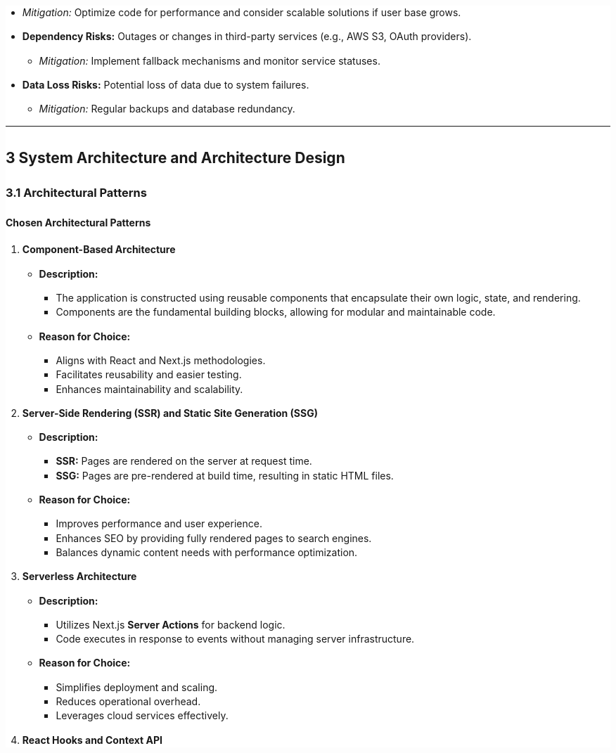   - _Mitigation:_ Optimize code for performance and consider scalable solutions if user base grows.

- **Dependency Risks:** Outages or changes in third-party services (e.g., AWS S3, OAuth providers).

  - _Mitigation:_ Implement fallback mechanisms and monitor service statuses.

- **Data Loss Risks:** Potential loss of data due to system failures.

  - _Mitigation:_ Regular backups and database redundancy.

---

## 3 System Architecture and Architecture Design

### 3.1 Architectural Patterns

#### Chosen Architectural Patterns

1. **Component-Based Architecture**

   - **Description:**

     - The application is constructed using reusable components that encapsulate their own logic, state, and rendering.
     - Components are the fundamental building blocks, allowing for modular and maintainable code.

   - **Reason for Choice:**

     - Aligns with React and Next.js methodologies.
     - Facilitates reusability and easier testing.
     - Enhances maintainability and scalability.

2. **Server-Side Rendering (SSR) and Static Site Generation (SSG)**

   - **Description:**

     - **SSR:** Pages are rendered on the server at request time.
     - **SSG:** Pages are pre-rendered at build time, resulting in static HTML files.

   - **Reason for Choice:**

     - Improves performance and user experience.
     - Enhances SEO by providing fully rendered pages to search engines.
     - Balances dynamic content needs with performance optimization.

3. **Serverless Architecture**

   - **Description:**

     - Utilizes Next.js **Server Actions** for backend logic.
     - Code executes in response to events without managing server infrastructure.

   - **Reason for Choice:**

     - Simplifies deployment and scaling.
     - Reduces operational overhead.
     - Leverages cloud services effectively.

4. **React Hooks and Context API**

